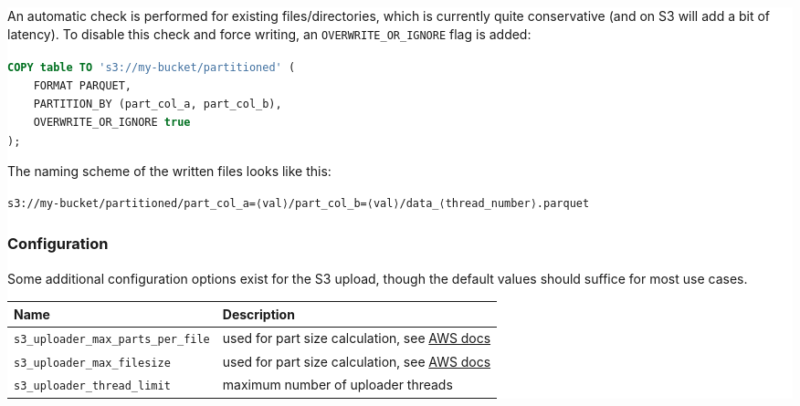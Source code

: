An automatic check is performed for existing files/directories, which is currently quite conservative (and on S3 will add a bit of latency). To disable this check and force writing, an `OVERWRITE_OR_IGNORE` flag is added:

```sql
COPY table TO 's3://my-bucket/partitioned' (
    FORMAT PARQUET,
    PARTITION_BY (part_col_a, part_col_b),
    OVERWRITE_OR_IGNORE true
);
```

The naming scheme of the written files looks like this:

```text
s3://my-bucket/partitioned/part_col_a=⟨val⟩/part_col_b=⟨val⟩/data_⟨thread_number⟩.parquet
```

### Configuration

Some additional configuration options exist for the S3 upload, though the default values should suffice for most use cases.

| Name | Description |
|:---|:---|
| `s3_uploader_max_parts_per_file` | used for part size calculation, see [AWS docs](https://docs.aws.amazon.com/AmazonS3/latest/userguide/qfacts.html) |
| `s3_uploader_max_filesize` | used for part size calculation, see [AWS docs](https://docs.aws.amazon.com/AmazonS3/latest/userguide/qfacts.html) |
| `s3_uploader_thread_limit` | maximum number of uploader threads |

